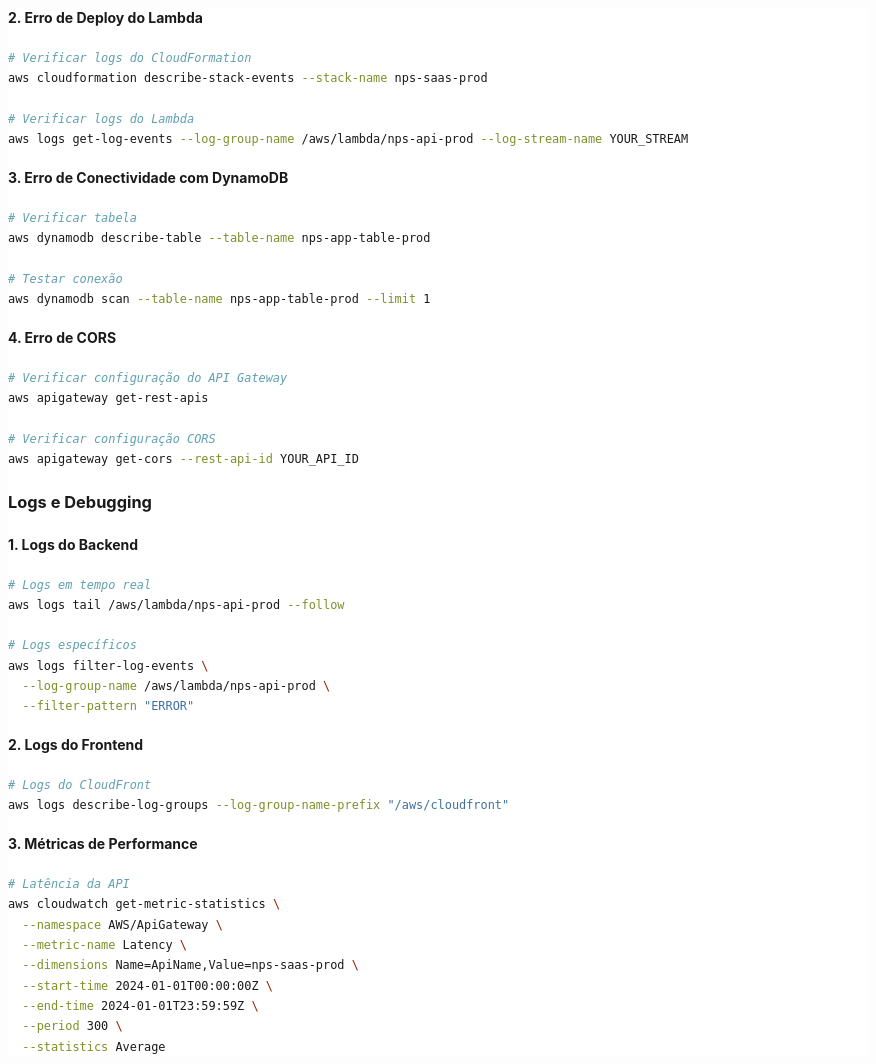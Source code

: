 #### 2. Erro de Deploy do Lambda

```bash
# Verificar logs do CloudFormation
aws cloudformation describe-stack-events --stack-name nps-saas-prod

# Verificar logs do Lambda
aws logs get-log-events --log-group-name /aws/lambda/nps-api-prod --log-stream-name YOUR_STREAM
```

#### 3. Erro de Conectividade com DynamoDB

```bash
# Verificar tabela
aws dynamodb describe-table --table-name nps-app-table-prod

# Testar conexão
aws dynamodb scan --table-name nps-app-table-prod --limit 1
```

#### 4. Erro de CORS

```bash
# Verificar configuração do API Gateway
aws apigateway get-rest-apis

# Verificar configuração CORS
aws apigateway get-cors --rest-api-id YOUR_API_ID
```

### Logs e Debugging

#### 1. Logs do Backend

```bash
# Logs em tempo real
aws logs tail /aws/lambda/nps-api-prod --follow

# Logs específicos
aws logs filter-log-events \
  --log-group-name /aws/lambda/nps-api-prod \
  --filter-pattern "ERROR"
```

#### 2. Logs do Frontend

```bash
# Logs do CloudFront
aws logs describe-log-groups --log-group-name-prefix "/aws/cloudfront"
```

#### 3. Métricas de Performance

```bash
# Latência da API
aws cloudwatch get-metric-statistics \
  --namespace AWS/ApiGateway \
  --metric-name Latency \
  --dimensions Name=ApiName,Value=nps-saas-prod \
  --start-time 2024-01-01T00:00:00Z \
  --end-time 2024-01-01T23:59:59Z \
  --period 300 \
  --statistics Average
```
